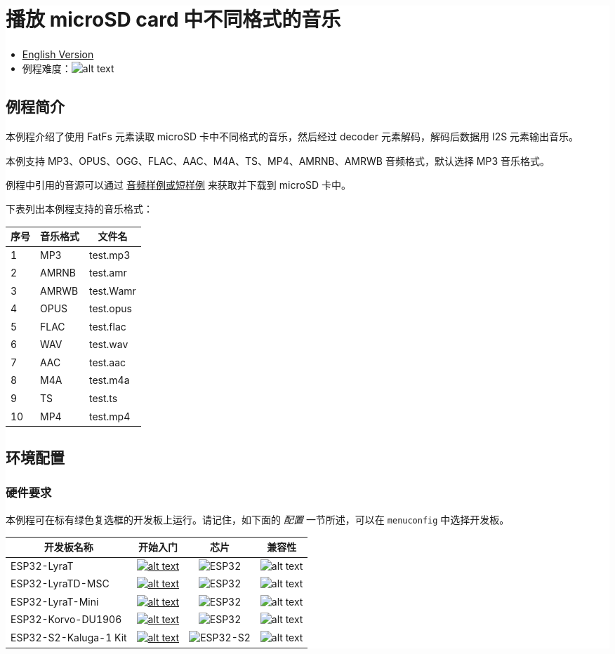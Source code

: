 # 播放 microSD card 中不同格式的音乐

- [English Version](./README.md)
- 例程难度：![alt text](../../../docs/_static/level_basic.png "初级")


## 例程简介

本例程介绍了使用 FatFs 元素读取 microSD 卡中不同格式的音乐，然后经过 decoder 元素解码，解码后数据用 I2S 元素输出音乐。

本例支持 MP3、OPUS、OGG、FLAC、AAC、M4A、TS、MP4、AMRNB、AMRWB 音频格式，默认选择 MP3 音乐格式。

例程中引用的音源可以通过 [音频样例或短样例](https://docs.espressif.com/projects/esp-adf/zh-CN/latest/design-guide/audio-samples.html#short-samples) 来获取并下载到 microSD 卡中。

下表列出本例程支持的音乐格式：

|序号|音乐格式|文件名|
|-|-|-|
|1|MP3|test.mp3|
|2|AMRNB|test.amr|
|3|AMRWB|test.Wamr|
|4|OPUS|test.opus|
|5|FLAC|test.flac|
|6|WAV|test.wav|
|7|AAC|test.aac|
|8|M4A|test.m4a|
|9|TS|test.ts|
|10|MP4|test.mp4|

## 环境配置

### 硬件要求

本例程可在标有绿色复选框的开发板上运行。请记住，如下面的 *配置* 一节所述，可以在 `menuconfig` 中选择开发板。

| 开发板名称 | 开始入门 | 芯片 | 兼容性 |
|-------------------|:--------------------------------------------------------------------------------------------------------------------------------------------------------------------------------------------:|:--------------------------------------------------------------------:|:-----------------------------------------------------------------:|
| ESP32-LyraT | [![alt text](../../../docs/_static/esp32-lyrat-v4.3-side-small.jpg "ESP32-LyraT")](https://docs.espressif.com/projects/esp-adf/en/latest/get-started/get-started-esp32-lyrat.html) | <img src="../../../docs/_static/ESP32.svg" height="85" alt="ESP32"> | ![alt text](../../../docs/_static/yes-button.png "Compatible") |
| ESP32-LyraTD-MSC | [![alt text](../../../docs/_static/esp32-lyratd-msc-v2.2-small.jpg "ESP32-LyraTD-MSC")](https://docs.espressif.com/projects/esp-adf/en/latest/get-started/get-started-esp32-lyratd-msc.html) | <img src="../../../docs/_static/ESP32.svg" height="85" alt="ESP32"> | ![alt text](../../../docs/_static/yes-button.png "Compatible") |
| ESP32-LyraT-Mini | [![alt text](../../../docs/_static/esp32-lyrat-mini-v1.2-small.jpg "ESP32-LyraT-Mini")](https://docs.espressif.com/projects/esp-adf/en/latest/get-started/get-started-esp32-lyrat-mini.html) | <img src="../../../docs/_static/ESP32.svg" height="85" alt="ESP32"> | ![alt text](../../../docs/_static/yes-button.png "Compatible") |
| ESP32-Korvo-DU1906 | [![alt text](../../../docs/_static/esp32-korvo-du1906-v1.1-small.jpg "ESP32-Korvo-DU1906")](https://docs.espressif.com/projects/esp-adf/en/latest/get-started/get-started-esp32-korvo-du1906.html) | <img src="../../../docs/_static/ESP32.svg" height="85" alt="ESP32"> | ![alt text](../../../docs/_static/yes-button.png "Compatible") |
| ESP32-S2-Kaluga-1 Kit | [![alt text](../../../docs/_static/esp32-s2-kaluga-1-kit-small.png "ESP32-S2-Kaluga-1 Kit")](https://docs.espressif.com/projects/esp-idf/en/latest/esp32s2/hw-reference/esp32s2/user-guide-esp32-s2-kaluga-1-kit.html) | <img src="../../../docs/_static/ESP32-S2.svg" height="100" alt="ESP32-S2"> | ![alt text](../../../docs/_static/no-button.png "Incompatible") |
